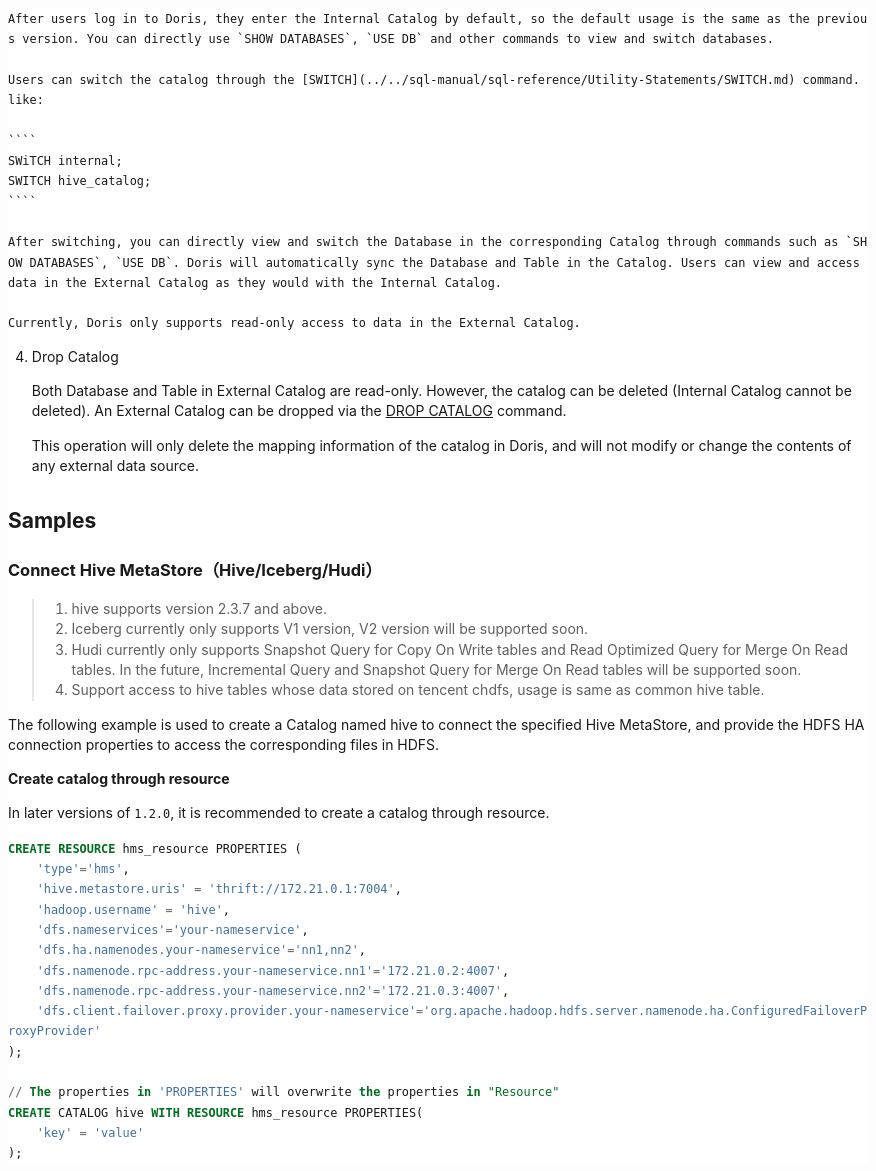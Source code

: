     After users log in to Doris, they enter the Internal Catalog by default, so the default usage is the same as the previous version. You can directly use `SHOW DATABASES`, `USE DB` and other commands to view and switch databases.

    Users can switch the catalog through the [SWITCH](../../sql-manual/sql-reference/Utility-Statements/SWITCH.md) command. like:

    ````
    SWiTCH internal;
    SWITCH hive_catalog;
    ````

    After switching, you can directly view and switch the Database in the corresponding Catalog through commands such as `SHOW DATABASES`, `USE DB`. Doris will automatically sync the Database and Table in the Catalog. Users can view and access data in the External Catalog as they would with the Internal Catalog.

    Currently, Doris only supports read-only access to data in the External Catalog.
    
4. Drop Catalog

    Both Database and Table in External Catalog are read-only. However, the catalog can be deleted (Internal Catalog cannot be deleted). An External Catalog can be dropped via the [DROP CATALOG](../../sql-manual/sql-reference/Data-Definition-Statements/Drop/DROP-CATALOG) command.

    This operation will only delete the mapping information of the catalog in Doris, and will not modify or change the contents of any external data source.

## Samples

### Connect Hive MetaStore（Hive/Iceberg/Hudi）

> 1. hive supports version 2.3.7 and above.
> 2. Iceberg currently only supports V1 version, V2 version will be supported soon.
> 3. Hudi currently only supports Snapshot Query for Copy On Write tables and Read Optimized Query for Merge On Read tables. In the future, Incremental Query and Snapshot Query for Merge On Read tables will be supported soon.
> 4. Support access to hive tables whose data stored on tencent chdfs, usage is same as common hive table.

The following example is used to create a Catalog named hive to connect the specified Hive MetaStore, and provide the HDFS HA connection properties to access the corresponding files in HDFS.

**Create catalog through resource**

In later versions of `1.2.0`, it is recommended to create a catalog through resource.
```sql
CREATE RESOURCE hms_resource PROPERTIES (
    'type'='hms',
    'hive.metastore.uris' = 'thrift://172.21.0.1:7004',
    'hadoop.username' = 'hive',
    'dfs.nameservices'='your-nameservice',
    'dfs.ha.namenodes.your-nameservice'='nn1,nn2',
    'dfs.namenode.rpc-address.your-nameservice.nn1'='172.21.0.2:4007',
    'dfs.namenode.rpc-address.your-nameservice.nn2'='172.21.0.3:4007',
    'dfs.client.failover.proxy.provider.your-nameservice'='org.apache.hadoop.hdfs.server.namenode.ha.ConfiguredFailoverProxyProvider'
);

// The properties in 'PROPERTIES' will overwrite the properties in "Resource"
CREATE CATALOG hive WITH RESOURCE hms_resource PROPERTIES(
    'key' = 'value'
);
```
